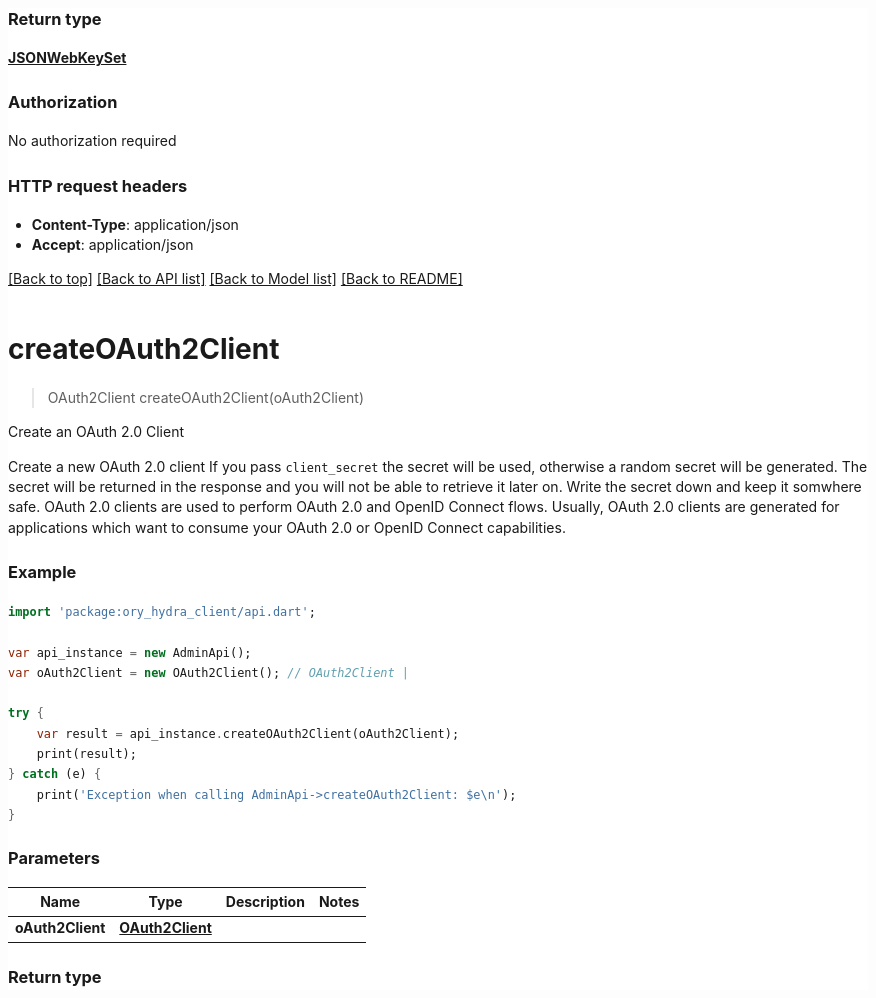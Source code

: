 ### Return type

[**JSONWebKeySet**](JSONWebKeySet.md)

### Authorization

No authorization required

### HTTP request headers

- **Content-Type**: application/json
- **Accept**: application/json

[[Back to top]](#) [[Back to API list]](../README.md#documentation-for-api-endpoints) [[Back to Model list]](../README.md#documentation-for-models) [[Back to README]](../README.md)

# **createOAuth2Client**

> OAuth2Client createOAuth2Client(oAuth2Client)

Create an OAuth 2.0 Client

Create a new OAuth 2.0 client If you pass `client_secret` the secret will be used, otherwise a random secret will be generated. The secret will be returned in the response and you will not be able to retrieve it later on. Write the secret down and keep it somwhere safe. OAuth 2.0 clients are used to perform OAuth 2.0 and OpenID Connect flows. Usually, OAuth 2.0 clients are generated for applications which want to consume your OAuth 2.0 or OpenID Connect capabilities.

### Example

```dart
import 'package:ory_hydra_client/api.dart';

var api_instance = new AdminApi();
var oAuth2Client = new OAuth2Client(); // OAuth2Client |

try {
    var result = api_instance.createOAuth2Client(oAuth2Client);
    print(result);
} catch (e) {
    print('Exception when calling AdminApi->createOAuth2Client: $e\n');
}
```

### Parameters

| Name             | Type                                | Description | Notes |
| ---------------- | ----------------------------------- | ----------- | ----- |
| **oAuth2Client** | [**OAuth2Client**](OAuth2Client.md) |             |

### Return type
